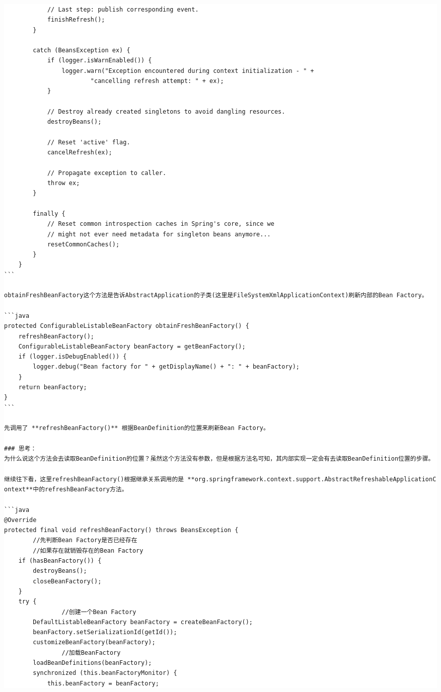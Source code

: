 				// Last step: publish corresponding event.
				finishRefresh();
			}

			catch (BeansException ex) {
				if (logger.isWarnEnabled()) {
					logger.warn("Exception encountered during context initialization - " +
							"cancelling refresh attempt: " + ex);
				}

				// Destroy already created singletons to avoid dangling resources.
				destroyBeans();

				// Reset 'active' flag.
				cancelRefresh(ex);

				// Propagate exception to caller.
				throw ex;
			}

			finally {
				// Reset common introspection caches in Spring's core, since we
				// might not ever need metadata for singleton beans anymore...
				resetCommonCaches();
			}
		}
    ```

    obtainFreshBeanFactory这个方法是告诉AbstractApplication的子类(这里是FileSystemXmlApplicationContext)刷新内部的Bean Factory。

    ```java
    protected ConfigurableListableBeanFactory obtainFreshBeanFactory() {
		refreshBeanFactory();
		ConfigurableListableBeanFactory beanFactory = getBeanFactory();
		if (logger.isDebugEnabled()) {
			logger.debug("Bean factory for " + getDisplayName() + ": " + beanFactory);
		}
		return beanFactory;
	}
    ```

    先调用了 **refreshBeanFactory()** 根据BeanDefinition的位置来刷新Bean Factory。

    ### 思考：
    为什么说这个方法会去读取BeanDefinition的位置？虽然这个方法没有参数，但是根据方法名可知，其内部实现一定会有去读取BeanDefinition位置的步骤。

    继续往下看，这里refreshBeanFactory()根据继承关系调用的是 **org.springframework.context.support.AbstractRefreshableApplicationContext**中的refreshBeanFactory方法。

    ```java
    @Override
	protected final void refreshBeanFactory() throws BeansException {
            //先判断Bean Factory是否已经存在
            //如果存在就销毁存在的Bean Factory
		if (hasBeanFactory()) {
			destroyBeans();
			closeBeanFactory();
		}
		try {
                    //创建一个Bean Factory
			DefaultListableBeanFactory beanFactory = createBeanFactory();
			beanFactory.setSerializationId(getId());
			customizeBeanFactory(beanFactory);
                    //加载BeanFactory
			loadBeanDefinitions(beanFactory);
			synchronized (this.beanFactoryMonitor) {
				this.beanFactory = beanFactory;